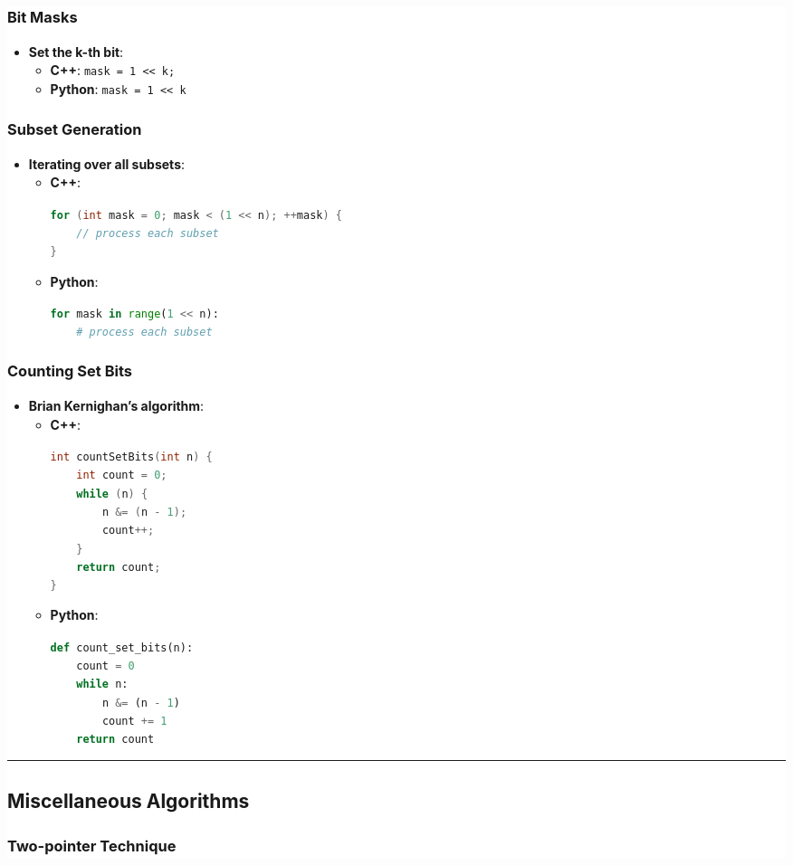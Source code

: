 ### Bit Masks

- **Set the k-th bit**:
  - **C++**: `mask = 1 << k;`
  - **Python**: `mask = 1 << k`

### Subset Generation

- **Iterating over all subsets**:
  - **C++**:
    ```cpp
    for (int mask = 0; mask < (1 << n); ++mask) {
        // process each subset
    }
    ```
  - **Python**:
    ```python
    for mask in range(1 << n):
        # process each subset
    ```

### Counting Set Bits

- **Brian Kernighan’s algorithm**:
  - **C++**:
    ```cpp
    int countSetBits(int n) {
        int count = 0;
        while (n) {
            n &= (n - 1);
            count++;
        }
        return count;
    }
    ```
  - **Python**:
    ```python
    def count_set_bits(n):
        count = 0
        while n:
            n &= (n - 1)
            count += 1
        return count
    ```

---

## Miscellaneous Algorithms

### Two-pointer Technique
